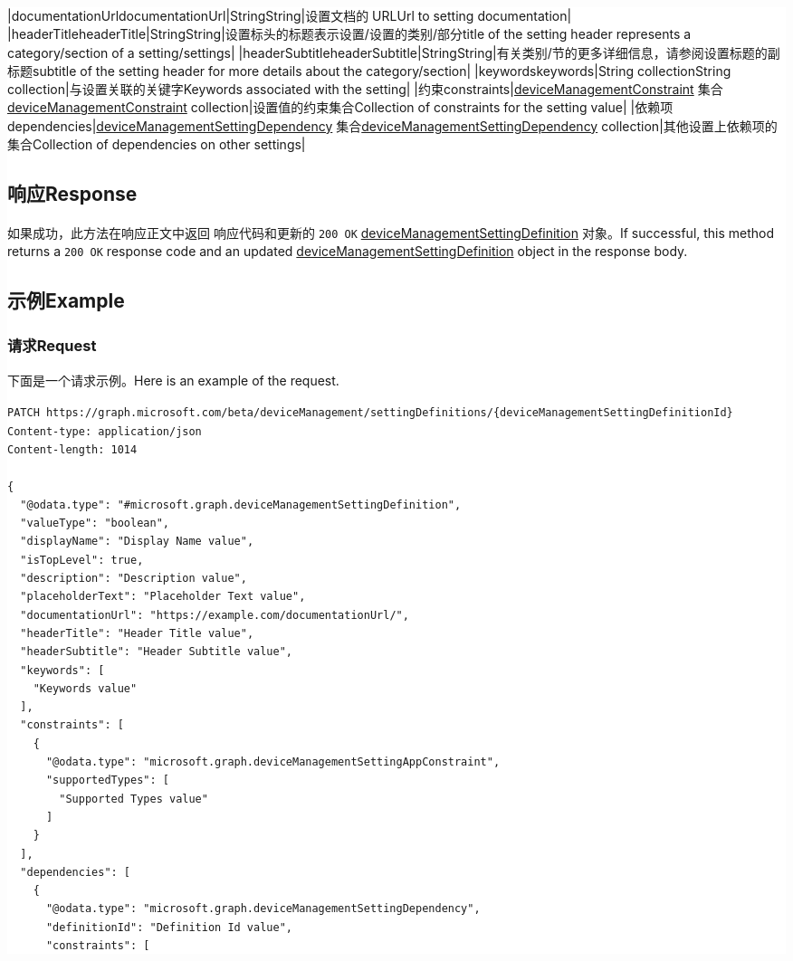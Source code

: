 |<span data-ttu-id="46351-152">documentationUrl</span><span class="sxs-lookup"><span data-stu-id="46351-152">documentationUrl</span></span>|<span data-ttu-id="46351-153">String</span><span class="sxs-lookup"><span data-stu-id="46351-153">String</span></span>|<span data-ttu-id="46351-154">设置文档的 URL</span><span class="sxs-lookup"><span data-stu-id="46351-154">Url to setting documentation</span></span>|
|<span data-ttu-id="46351-155">headerTitle</span><span class="sxs-lookup"><span data-stu-id="46351-155">headerTitle</span></span>|<span data-ttu-id="46351-156">String</span><span class="sxs-lookup"><span data-stu-id="46351-156">String</span></span>|<span data-ttu-id="46351-157">设置标头的标题表示设置/设置的类别/部分</span><span class="sxs-lookup"><span data-stu-id="46351-157">title of the setting header represents a category/section of a setting/settings</span></span>|
|<span data-ttu-id="46351-158">headerSubtitle</span><span class="sxs-lookup"><span data-stu-id="46351-158">headerSubtitle</span></span>|<span data-ttu-id="46351-159">String</span><span class="sxs-lookup"><span data-stu-id="46351-159">String</span></span>|<span data-ttu-id="46351-160">有关类别/节的更多详细信息，请参阅设置标题的副标题</span><span class="sxs-lookup"><span data-stu-id="46351-160">subtitle of the setting header for more details about the category/section</span></span>|
|<span data-ttu-id="46351-161">keywords</span><span class="sxs-lookup"><span data-stu-id="46351-161">keywords</span></span>|<span data-ttu-id="46351-162">String collection</span><span class="sxs-lookup"><span data-stu-id="46351-162">String collection</span></span>|<span data-ttu-id="46351-163">与设置关联的关键字</span><span class="sxs-lookup"><span data-stu-id="46351-163">Keywords associated with the setting</span></span>|
|<span data-ttu-id="46351-164">约束</span><span class="sxs-lookup"><span data-stu-id="46351-164">constraints</span></span>|<span data-ttu-id="46351-165">[deviceManagementConstraint](../resources/intune-deviceintent-devicemanagementconstraint.md) 集合</span><span class="sxs-lookup"><span data-stu-id="46351-165">[deviceManagementConstraint](../resources/intune-deviceintent-devicemanagementconstraint.md) collection</span></span>|<span data-ttu-id="46351-166">设置值的约束集合</span><span class="sxs-lookup"><span data-stu-id="46351-166">Collection of constraints for the setting value</span></span>|
|<span data-ttu-id="46351-167">依赖项</span><span class="sxs-lookup"><span data-stu-id="46351-167">dependencies</span></span>|<span data-ttu-id="46351-168">[deviceManagementSettingDependency](../resources/intune-deviceintent-devicemanagementsettingdependency.md) 集合</span><span class="sxs-lookup"><span data-stu-id="46351-168">[deviceManagementSettingDependency](../resources/intune-deviceintent-devicemanagementsettingdependency.md) collection</span></span>|<span data-ttu-id="46351-169">其他设置上依赖项的集合</span><span class="sxs-lookup"><span data-stu-id="46351-169">Collection of dependencies on other settings</span></span>|



## <a name="response"></a><span data-ttu-id="46351-170">响应</span><span class="sxs-lookup"><span data-stu-id="46351-170">Response</span></span>
<span data-ttu-id="46351-171">如果成功，此方法在响应正文中返回 响应代码和更新的 `200 OK` [deviceManagementSettingDefinition](../resources/intune-deviceintent-devicemanagementsettingdefinition.md) 对象。</span><span class="sxs-lookup"><span data-stu-id="46351-171">If successful, this method returns a `200 OK` response code and an updated [deviceManagementSettingDefinition](../resources/intune-deviceintent-devicemanagementsettingdefinition.md) object in the response body.</span></span>

## <a name="example"></a><span data-ttu-id="46351-172">示例</span><span class="sxs-lookup"><span data-stu-id="46351-172">Example</span></span>

### <a name="request"></a><span data-ttu-id="46351-173">请求</span><span class="sxs-lookup"><span data-stu-id="46351-173">Request</span></span>
<span data-ttu-id="46351-174">下面是一个请求示例。</span><span class="sxs-lookup"><span data-stu-id="46351-174">Here is an example of the request.</span></span>
``` http
PATCH https://graph.microsoft.com/beta/deviceManagement/settingDefinitions/{deviceManagementSettingDefinitionId}
Content-type: application/json
Content-length: 1014

{
  "@odata.type": "#microsoft.graph.deviceManagementSettingDefinition",
  "valueType": "boolean",
  "displayName": "Display Name value",
  "isTopLevel": true,
  "description": "Description value",
  "placeholderText": "Placeholder Text value",
  "documentationUrl": "https://example.com/documentationUrl/",
  "headerTitle": "Header Title value",
  "headerSubtitle": "Header Subtitle value",
  "keywords": [
    "Keywords value"
  ],
  "constraints": [
    {
      "@odata.type": "microsoft.graph.deviceManagementSettingAppConstraint",
      "supportedTypes": [
        "Supported Types value"
      ]
    }
  ],
  "dependencies": [
    {
      "@odata.type": "microsoft.graph.deviceManagementSettingDependency",
      "definitionId": "Definition Id value",
      "constraints": [
```